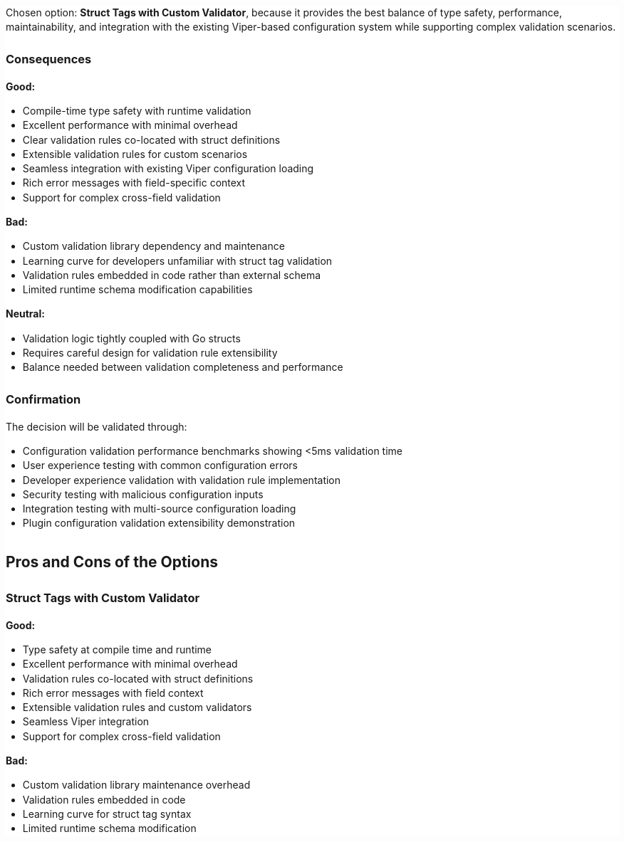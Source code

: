 Chosen option: **Struct Tags with Custom Validator**, because it provides the best balance of type safety, performance, maintainability, and integration with the existing Viper-based configuration system while supporting complex validation scenarios.

### Consequences

**Good:**
- Compile-time type safety with runtime validation
- Excellent performance with minimal overhead
- Clear validation rules co-located with struct definitions
- Extensible validation rules for custom scenarios
- Seamless integration with existing Viper configuration loading
- Rich error messages with field-specific context
- Support for complex cross-field validation

**Bad:**
- Custom validation library dependency and maintenance
- Learning curve for developers unfamiliar with struct tag validation
- Validation rules embedded in code rather than external schema
- Limited runtime schema modification capabilities

**Neutral:**
- Validation logic tightly coupled with Go structs
- Requires careful design for validation rule extensibility
- Balance needed between validation completeness and performance

### Confirmation

The decision will be validated through:
- Configuration validation performance benchmarks showing <5ms validation time
- User experience testing with common configuration errors
- Developer experience validation with validation rule implementation
- Security testing with malicious configuration inputs
- Integration testing with multi-source configuration loading
- Plugin configuration validation extensibility demonstration

## Pros and Cons of the Options

### Struct Tags with Custom Validator

**Good:**
- Type safety at compile time and runtime
- Excellent performance with minimal overhead
- Validation rules co-located with struct definitions
- Rich error messages with field context
- Extensible validation rules and custom validators
- Seamless Viper integration
- Support for complex cross-field validation

**Bad:**
- Custom validation library maintenance overhead
- Validation rules embedded in code
- Learning curve for struct tag syntax
- Limited runtime schema modification
